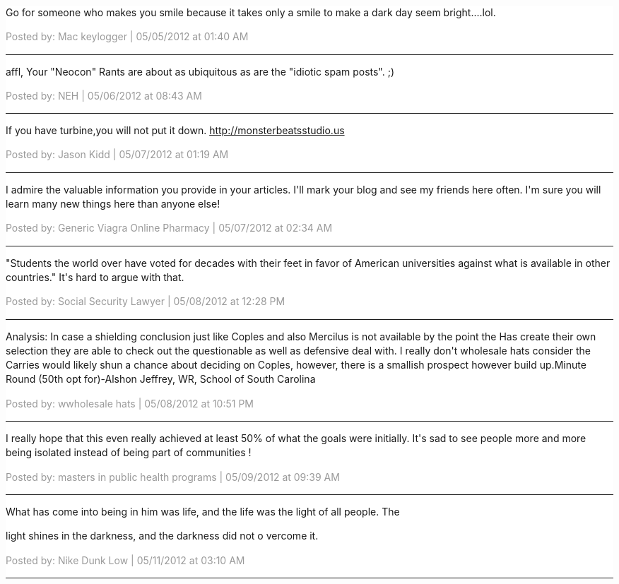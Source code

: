 Go for someone who makes you smile because it takes only a smile to make a dark day seem bright....lol.

<span style="color:#999">Posted by: Mac keylogger | 05/05/2012 at 01:40 AM</span>

---

affl, Your "Neocon" Rants are about as ubiquitous as are the "idiotic spam posts". ;)

<span style="color:#999">Posted by: NEH  | 05/06/2012 at 08:43 AM</span>

---

If you have turbine,you will not put it down. http://monsterbeatsstudio.us

<span style="color:#999">Posted by: Jason Kidd | 05/07/2012 at 01:19 AM</span>

---

I admire the valuable information you provide in your articles. I'll mark your blog and see my friends here often. I'm sure you will learn many new things here than anyone else!


<span style="color:#999">Posted by: Generic Viagra Online Pharmacy | 05/07/2012 at 02:34 AM</span>

---

"Students the world over have voted for decades with their feet in favor of American universities against what is available in other countries."
It's hard to argue with that.

<span style="color:#999">Posted by: Social Security Lawyer | 05/08/2012 at 12:28 PM</span>

---

Analysis: In case a shielding conclusion just like Coples and also Mercilus is not available by the point the Has create their own selection they are able to check out the questionable as well as defensive deal with. I really don't wholesale hats consider the Carries would likely shun a chance about deciding on Coples, however, there is a smallish prospect however build up.Minute Round (50th opt for)-Alshon Jeffrey, WR, School of South Carolina 

<span style="color:#999">Posted by: wwholesale hats | 05/08/2012 at 10:51 PM</span>

---

I really hope that this even really achieved at least 50% of what the goals were initially. It's sad to see people more and more being isolated instead of being part of communities !

<span style="color:#999">Posted by: masters in public health programs | 05/09/2012 at 09:39 AM</span>

---



What has come into being in him was life, and the life was the light of all people. The 

light shines in the darkness, and the darkness did not o vercome it.

<span style="color:#999">Posted by: Nike Dunk Low  | 05/11/2012 at 03:10 AM</span>

---
